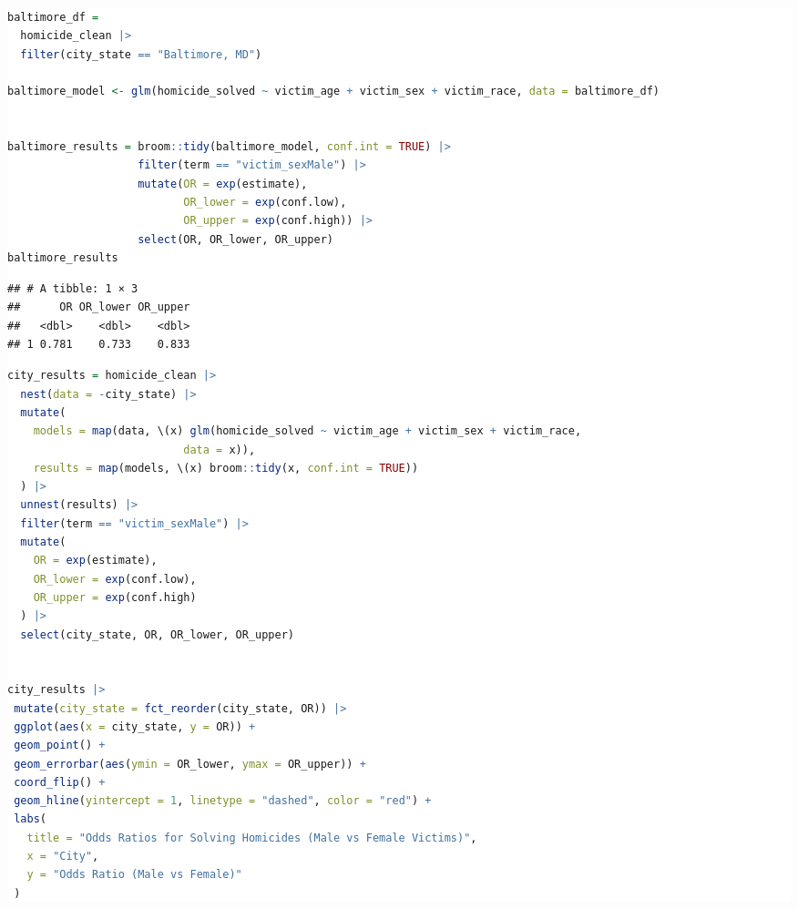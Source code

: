 ``` r
baltimore_df = 
  homicide_clean |>
  filter(city_state == "Baltimore, MD")
  
baltimore_model <- glm(homicide_solved ~ victim_age + victim_sex + victim_race, data = baltimore_df)


baltimore_results = broom::tidy(baltimore_model, conf.int = TRUE) |>
                    filter(term == "victim_sexMale") |>
                    mutate(OR = exp(estimate), 
                           OR_lower = exp(conf.low),
                           OR_upper = exp(conf.high)) |> 
                    select(OR, OR_lower, OR_upper)
baltimore_results
```

    ## # A tibble: 1 × 3
    ##      OR OR_lower OR_upper
    ##   <dbl>    <dbl>    <dbl>
    ## 1 0.781    0.733    0.833

``` r
city_results = homicide_clean |> 
  nest(data = -city_state) |>
  mutate(
    models = map(data, \(x) glm(homicide_solved ~ victim_age + victim_sex + victim_race, 
                           data = x)),
    results = map(models, \(x) broom::tidy(x, conf.int = TRUE))
  ) |>
  unnest(results) |> 
  filter(term == "victim_sexMale") |> 
  mutate(
    OR = exp(estimate),
    OR_lower = exp(conf.low),
    OR_upper = exp(conf.high)
  ) |>
  select(city_state, OR, OR_lower, OR_upper)
  
  
city_results |>
 mutate(city_state = fct_reorder(city_state, OR)) |>
 ggplot(aes(x = city_state, y = OR)) +
 geom_point() + 
 geom_errorbar(aes(ymin = OR_lower, ymax = OR_upper)) + 
 coord_flip() +
 geom_hline(yintercept = 1, linetype = "dashed", color = "red") +
 labs(
   title = "Odds Ratios for Solving Homicides (Male vs Female Victims)",
   x = "City",
   y = "Odds Ratio (Male vs Female)"
 )
```
